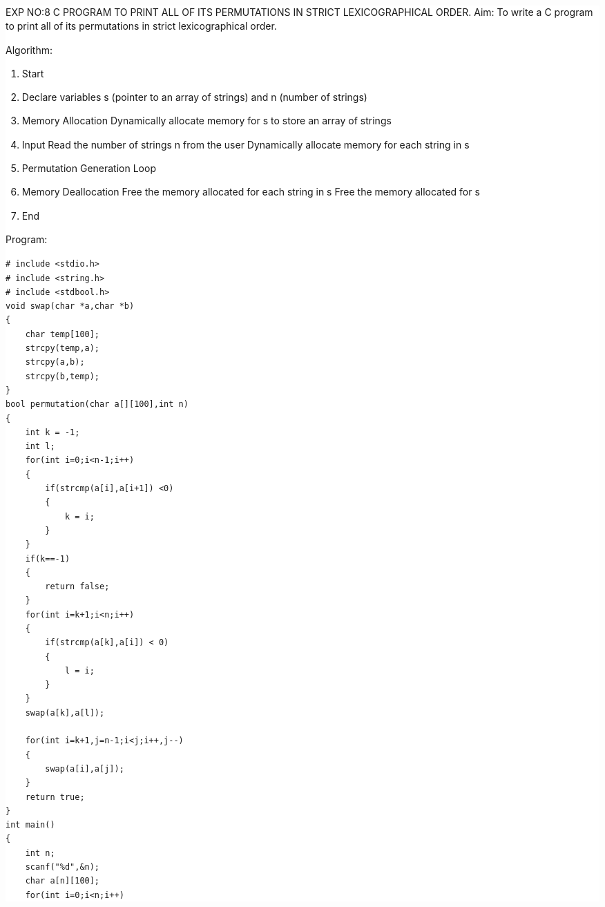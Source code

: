 EXP NO:8 C PROGRAM TO PRINT ALL OF ITS PERMUTATIONS IN STRICT LEXICOGRAPHICAL ORDER.
Aim:
To write a C program to print all of its permutations in strict lexicographical order.

Algorithm:
1.	Start
2.	Declare variables s (pointer to an array of strings) and n (number of strings)

3.	Memory Allocation
Dynamically allocate memory for s to store an array of strings
4.	Input
Read the number of strings n from the user Dynamically allocate memory for each string in s
5.	Permutation Generation Loop
6.	Memory Deallocation
Free the memory allocated for each string in s Free the memory allocated for s
7.	End
 
Program:

```
# include <stdio.h>
# include <string.h>
# include <stdbool.h>
void swap(char *a,char *b)
{
    char temp[100];
    strcpy(temp,a);
    strcpy(a,b);
    strcpy(b,temp);
}
bool permutation(char a[][100],int n)
{
    int k = -1;
    int l;
    for(int i=0;i<n-1;i++)
    {
        if(strcmp(a[i],a[i+1]) <0)
        {
            k = i;
        }
    }
    if(k==-1)
    {
        return false;
    }
    for(int i=k+1;i<n;i++)
    {
        if(strcmp(a[k],a[i]) < 0)
        {
            l = i;
        }
    }
    swap(a[k],a[l]);
    
    for(int i=k+1,j=n-1;i<j;i++,j--)
    {
        swap(a[i],a[j]);
    }
    return true;
}
int main()
{
    int n;
    scanf("%d",&n);
    char a[n][100];
    for(int i=0;i<n;i++)
```
